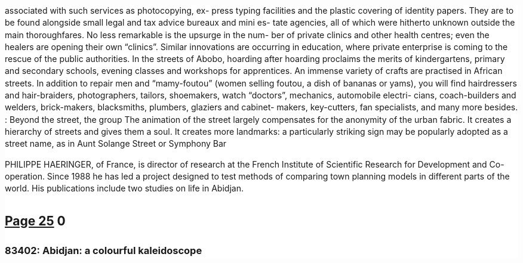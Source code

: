 associated with such services as photocopying, ex- 
press typing facilities and the plastic covering of 
identity papers. They are to be found alongside 
small legal and tax advice bureaux and mini es- 
tate agencies, all of which were hitherto unknown 
outside the main thoroughfares. 
No less remarkable is the upsurge in the num- 
ber of private clinics and other health centres; 
even the healers are opening their own “clinics”. 
Similar innovations are occurring in education, 
where private enterprise is coming to the rescue 
of the public authorities. In the streets of Abobo, 
hoarding after hoarding proclaims the merits of 
kindergartens, primary and secondary schools, 
evening classes and workshops for apprentices. 
An immense variety of crafts are practised in 
African streets. In addition to repair men and 
“mamy-foutou” (women selling foutou, a dish of 
bananas or yams), you will find hairdressers and 
hair-braiders, photographers, tailors, shoemakers, 
watch “doctors”, mechanics, automobile electri- 
cians, coach-builders and welders, brick-makers, 
blacksmiths, plumbers, glaziers and cabinet- 
makers, key-cutters, fan specialists, and many 
more besides. : 
Beyond the street, the group 
The animation of the street largely compensates 
for the anonymity of the urban fabric. It creates 
a hierarchy of streets and gives them a soul. It 
creates more landmarks: a particularly striking 
sign may be popularly adopted as a street name, 
as in Aunt Solange Street or Symphony Bar 
 
PHILIPPE HAERINGER, 
of France, is director of 
research at the French 
Institute of Scientific 
Research for Development 
and Co-operation. Since 
1988 he has led a project 
designed to test methods of 
comparing town planning 
models in different parts of 
the world. His publications 
include two studies on life 
in Abidjan. 
 

## [Page 25](https://demo.humlab.umu.se/courier/083412engo.pdf#page=25) 0

### 83402: Abidjan: a colourful kaleidoscope
